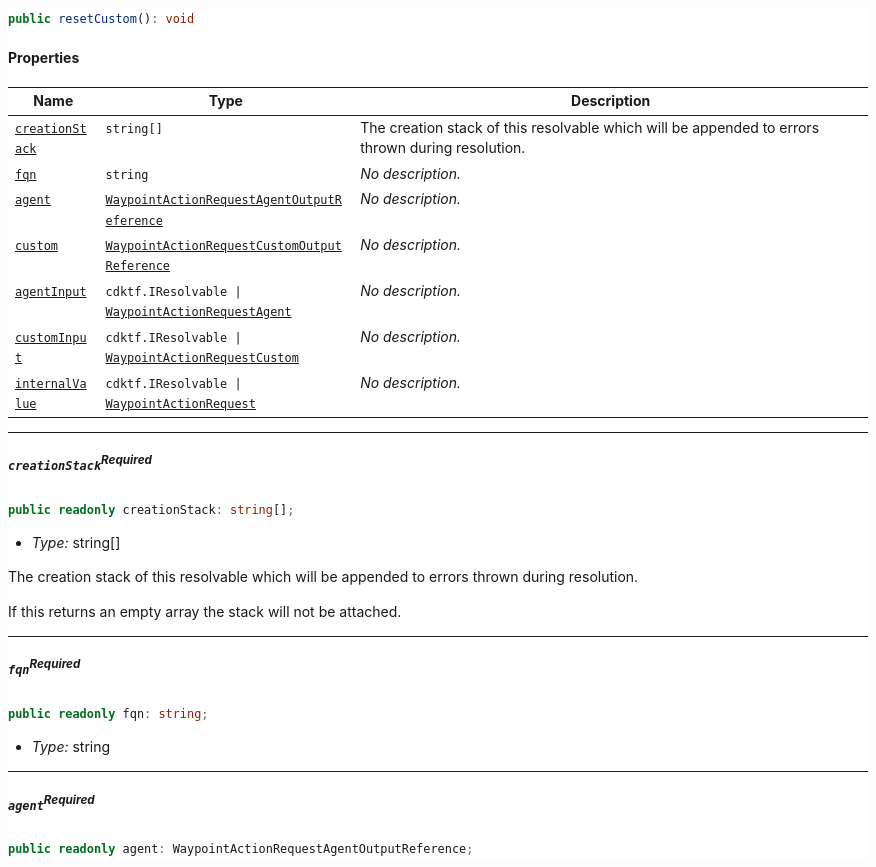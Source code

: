 ```typescript
public resetCustom(): void
```


#### Properties <a name="Properties" id="Properties"></a>

| **Name** | **Type** | **Description** |
| --- | --- | --- |
| <code><a href="#@cdktf/provider-hcp.waypointAction.WaypointActionRequestOutputReference.property.creationStack">creationStack</a></code> | <code>string[]</code> | The creation stack of this resolvable which will be appended to errors thrown during resolution. |
| <code><a href="#@cdktf/provider-hcp.waypointAction.WaypointActionRequestOutputReference.property.fqn">fqn</a></code> | <code>string</code> | *No description.* |
| <code><a href="#@cdktf/provider-hcp.waypointAction.WaypointActionRequestOutputReference.property.agent">agent</a></code> | <code><a href="#@cdktf/provider-hcp.waypointAction.WaypointActionRequestAgentOutputReference">WaypointActionRequestAgentOutputReference</a></code> | *No description.* |
| <code><a href="#@cdktf/provider-hcp.waypointAction.WaypointActionRequestOutputReference.property.custom">custom</a></code> | <code><a href="#@cdktf/provider-hcp.waypointAction.WaypointActionRequestCustomOutputReference">WaypointActionRequestCustomOutputReference</a></code> | *No description.* |
| <code><a href="#@cdktf/provider-hcp.waypointAction.WaypointActionRequestOutputReference.property.agentInput">agentInput</a></code> | <code>cdktf.IResolvable \| <a href="#@cdktf/provider-hcp.waypointAction.WaypointActionRequestAgent">WaypointActionRequestAgent</a></code> | *No description.* |
| <code><a href="#@cdktf/provider-hcp.waypointAction.WaypointActionRequestOutputReference.property.customInput">customInput</a></code> | <code>cdktf.IResolvable \| <a href="#@cdktf/provider-hcp.waypointAction.WaypointActionRequestCustom">WaypointActionRequestCustom</a></code> | *No description.* |
| <code><a href="#@cdktf/provider-hcp.waypointAction.WaypointActionRequestOutputReference.property.internalValue">internalValue</a></code> | <code>cdktf.IResolvable \| <a href="#@cdktf/provider-hcp.waypointAction.WaypointActionRequest">WaypointActionRequest</a></code> | *No description.* |

---

##### `creationStack`<sup>Required</sup> <a name="creationStack" id="@cdktf/provider-hcp.waypointAction.WaypointActionRequestOutputReference.property.creationStack"></a>

```typescript
public readonly creationStack: string[];
```

- *Type:* string[]

The creation stack of this resolvable which will be appended to errors thrown during resolution.

If this returns an empty array the stack will not be attached.

---

##### `fqn`<sup>Required</sup> <a name="fqn" id="@cdktf/provider-hcp.waypointAction.WaypointActionRequestOutputReference.property.fqn"></a>

```typescript
public readonly fqn: string;
```

- *Type:* string

---

##### `agent`<sup>Required</sup> <a name="agent" id="@cdktf/provider-hcp.waypointAction.WaypointActionRequestOutputReference.property.agent"></a>

```typescript
public readonly agent: WaypointActionRequestAgentOutputReference;
```
